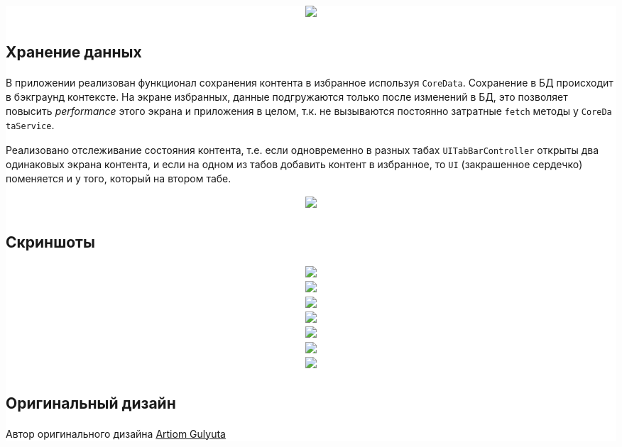 <div align="center">
<img src="https://github.com/rafbull/MarvelApp/assets/148709354/355c3e92-af54-4503-bfcf-215566a565c3" width="700">
</div>


## Хранение данных
В приложении реализован функционал сохранения контента в избранное используя `CoreData`. Сохранение в БД происходит в бэкграунд контексте. На экране избранных, данные подгружаются только после изменений в БД, это позволяет повысить _performance_ этого экрана и приложения в целом, т.к. не вызываются постоянно затратные `fetch` методы у `CoreDataService`. 

Реализовано отслеживание состояния контента, т.е. если одновременно в разных табах `UITabBarController` открыты два одинаковых экрана контента, и если на одном из табов добавить контент в избранное, то `UI` (закрашенное сердечко) поменяется и у того, который на втором табе.

<div align="center">
<img src="https://github.com/rafbull/MarvelApp/assets/148709354/5aa650d8-263c-4de5-b3e2-b63748fdbc00" width="700">
</div>


## Скриншоты

<div align="center">
<img src="https://github.com/rafbull/MarvelApp/assets/148709354/3075cc2c-4b2f-4992-89c7-98e036cd00b6" width="900">
</div>

<div align="center">
<img src="https://github.com/rafbull/MarvelApp/assets/148709354/cd45d9df-53bb-4260-b546-9f15a51afd1d" width="900">
</div>

<div align="center">
<img src="https://github.com/rafbull/MarvelApp/assets/148709354/be3aa3be-e56a-42c2-876a-a5fab64a2a3c" width="900">
</div>

<div align="center">
<img src="https://github.com/rafbull/MarvelApp/assets/148709354/6f28a7f1-6ca3-416d-9058-54dd7a9c0797" width="900">
</div>

<div align="center">
<img src="https://github.com/rafbull/MarvelApp/assets/148709354/09e62074-3224-447a-83b1-cd576251eaed" width="900">
</div>

<div align="center">
<img src="https://github.com/rafbull/MarvelApp/assets/148709354/5ebbcb29-a700-4959-a8d3-e6fae4e2bb47" width="900">
</div>

<div align="center">
<img src="https://github.com/rafbull/MarvelApp/assets/148709354/a8857bd8-6028-41f1-b2d9-6103bd0bd960" width="900">
</div>


## Оригинальный дизайн
Автор оригинального дизайна [Artiom Gulyuta](https://www.behance.net/artiomgulyuta)
